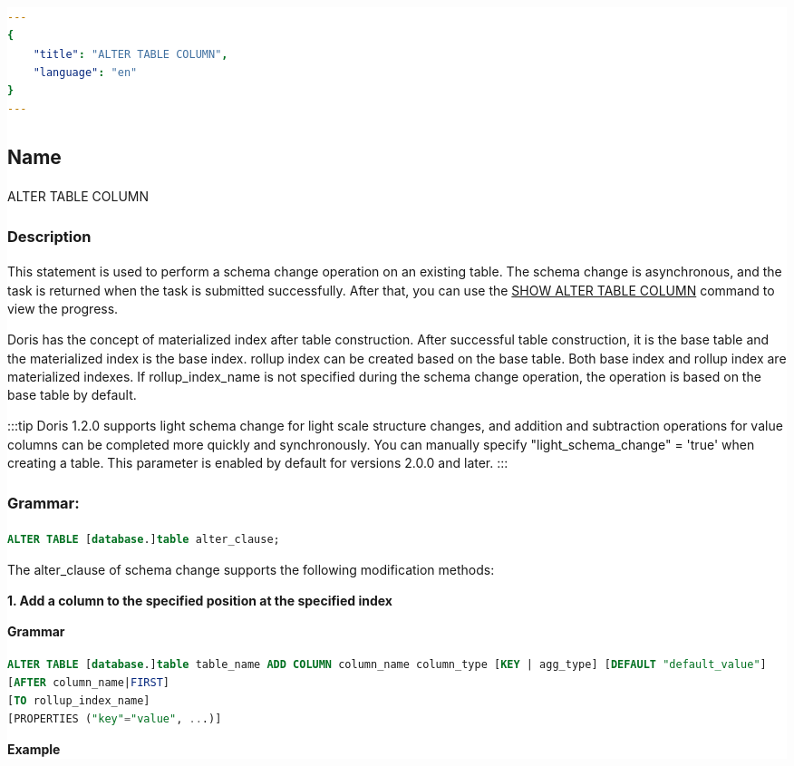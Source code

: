 ```yaml
---
{
    "title": "ALTER TABLE COLUMN",
    "language": "en"
}
---
```




## Name

ALTER TABLE COLUMN

### Description

This statement is used to perform a schema change operation on an existing table. The schema change is asynchronous, and the task is returned when the task is submitted successfully. After that, you can use the [SHOW ALTER TABLE COLUMN](../../../../sql-manual/sql-statements/table-and-view/table/SHOW-ALTER-TABLE) command to view the progress.

Doris has the concept of materialized index after table construction. After successful table construction, it is the base table and the materialized index is the base index. rollup index can be created based on the base table. Both base index and rollup index are materialized indexes. If rollup_index_name is not specified during the schema change operation, the operation is based on the base table by default.

:::tip
Doris 1.2.0 supports light schema change for light scale structure changes, and addition and subtraction operations for value columns can be completed more quickly and synchronously. You can manually specify "light_schema_change" = 'true' when creating a table. This parameter is enabled by default for versions 2.0.0 and later.
:::

### Grammar:

```sql
ALTER TABLE [database.]table alter_clause;
```

The alter_clause of schema change supports the following modification methods:

**1. Add a column to the specified position at the specified index**

**Grammar**

```sql
ALTER TABLE [database.]table table_name ADD COLUMN column_name column_type [KEY | agg_type] [DEFAULT "default_value"]
[AFTER column_name|FIRST]
[TO rollup_index_name]
[PROPERTIES ("key"="value", ...)]
```
  
**Example**
  